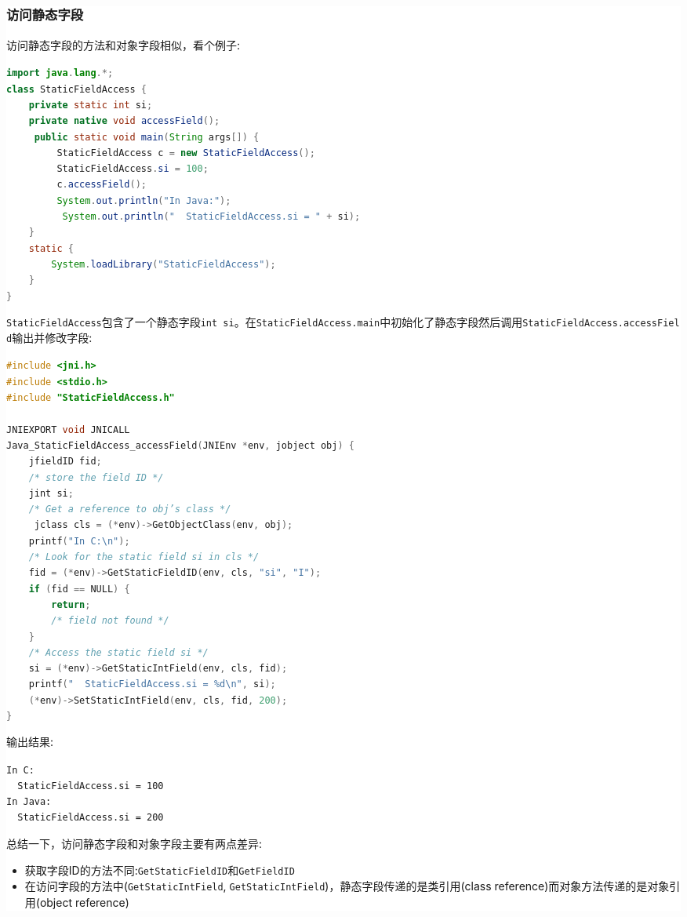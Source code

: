 ### 访问静态字段
访问静态字段的方法和对象字段相似，看个例子:

```java
import java.lang.*;
class StaticFieldAccess {    
    private static int si;
    private native void accessField();   
     public static void main(String args[]) {        
         StaticFieldAccess c = new StaticFieldAccess();        
         StaticFieldAccess.si = 100;        
         c.accessField();        
         System.out.println("In Java:");       
          System.out.println("  StaticFieldAccess.si = " + si);    
    }    
    static {        
        System.loadLibrary("StaticFieldAccess");    
    } 
}
```
`StaticFieldAccess`包含了一个静态字段`int si`。在`StaticFieldAccess.main`中初始化了静态字段然后调用`StaticFieldAccess.accessField`输出并修改字段:

```c
#include <jni.h>
#include <stdio.h>
#include "StaticFieldAccess.h"

JNIEXPORT void JNICALL 
Java_StaticFieldAccess_accessField(JNIEnv *env, jobject obj) {    
    jfieldID fid;   
    /* store the field ID */    
    jint si;
    /* Get a reference to obj’s class */   
     jclass cls = (*env)->GetObjectClass(env, obj);
    printf("In C:\n");
    /* Look for the static field si in cls */    
    fid = (*env)->GetStaticFieldID(env, cls, "si", "I");    
    if (fid == NULL) {        
        return; 
        /* field not found */    
    }    
    /* Access the static field si */    
    si = (*env)->GetStaticIntField(env, cls, fid);    
    printf("  StaticFieldAccess.si = %d\n", si);    
    (*env)->SetStaticIntField(env, cls, fid, 200); 
}
```

输出结果:

```
In C:
  StaticFieldAccess.si = 100
In Java:
  StaticFieldAccess.si = 200
```
总结一下，访问静态字段和对象字段主要有两点差异:
* 获取字段ID的方法不同:`GetStaticFieldID`和`GetFieldID`
* 在访问字段的方法中(`GetStaticIntField`, `GetStaticIntField`)，静态字段传递的是类引用(class reference)而对象方法传递的是对象引用(object reference)
